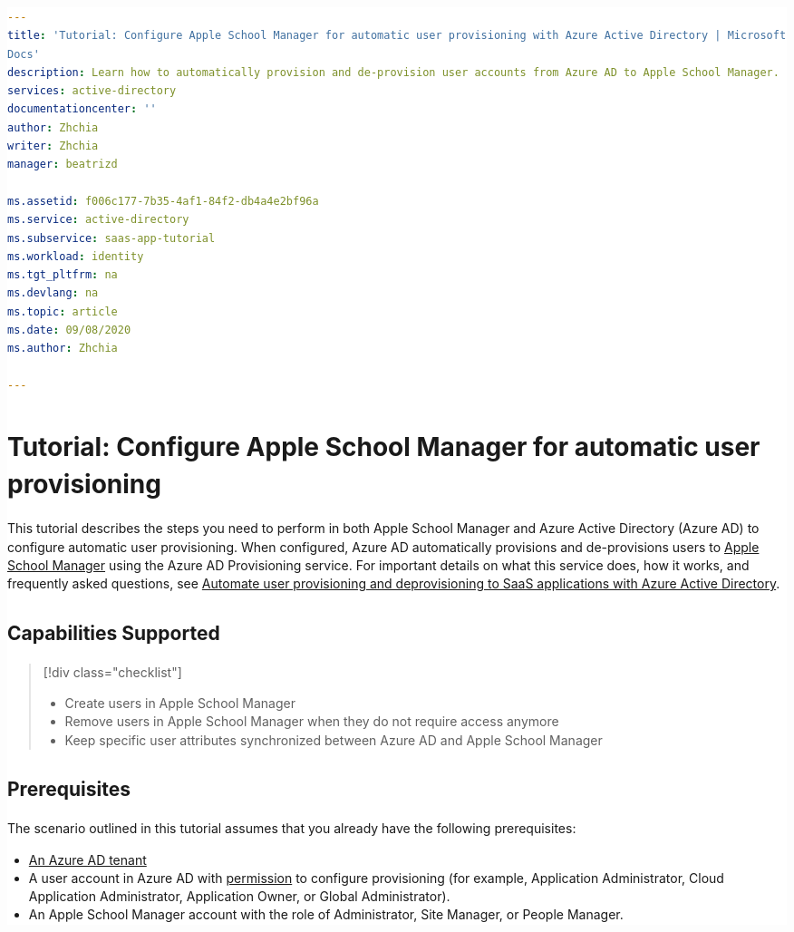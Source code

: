 ```yaml
---
title: 'Tutorial: Configure Apple School Manager for automatic user provisioning with Azure Active Directory | Microsoft Docs'
description: Learn how to automatically provision and de-provision user accounts from Azure AD to Apple School Manager.
services: active-directory
documentationcenter: ''
author: Zhchia
writer: Zhchia
manager: beatrizd

ms.assetid: f006c177-7b35-4af1-84f2-db4a4e2bf96a
ms.service: active-directory
ms.subservice: saas-app-tutorial
ms.workload: identity
ms.tgt_pltfrm: na
ms.devlang: na
ms.topic: article
ms.date: 09/08/2020
ms.author: Zhchia

---
```


# Tutorial: Configure Apple School Manager for automatic user provisioning



This tutorial describes the steps you need to perform in both Apple School Manager and Azure Active Directory (Azure AD) to configure automatic user provisioning. When configured, Azure AD automatically provisions and de-provisions users to [Apple School Manager](https://school.apple.com/) using the Azure AD Provisioning service. For important details on what this service does, how it works, and frequently asked questions, see [Automate user provisioning and deprovisioning to SaaS applications with Azure Active Directory](../manage-apps/user-provisioning.md). 

## Capabilities Supported
> [!div class="checklist"]
> * Create users in Apple School Manager
> * Remove users in Apple School Manager when they do not require access anymore
> * Keep specific user attributes synchronized between Azure AD and Apple School Manager

## Prerequisites

The scenario outlined in this tutorial assumes that you already have the following prerequisites:

* [An Azure AD tenant](https://docs.microsoft.com/azure/active-directory/develop/quickstart-create-new-tenant) 
* A user account in Azure AD with [permission](https://docs.microsoft.com/azure/active-directory/users-groups-roles/directory-assign-admin-roles) to configure provisioning (for example, Application Administrator, Cloud Application Administrator, Application Owner, or Global Administrator). 
* An Apple School Manager account with the role of Administrator, Site Manager, or People Manager.
